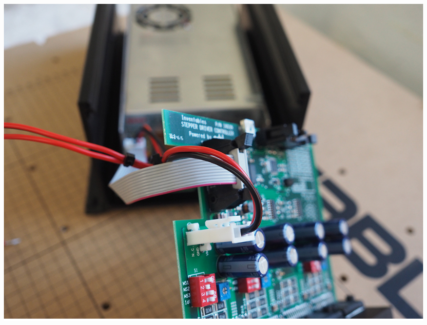 <a href="#" class="thumbnail"><img src="P6280108EDIT.jpg"></a>

</div>
<div class="col-xs-6 col-md-3">
